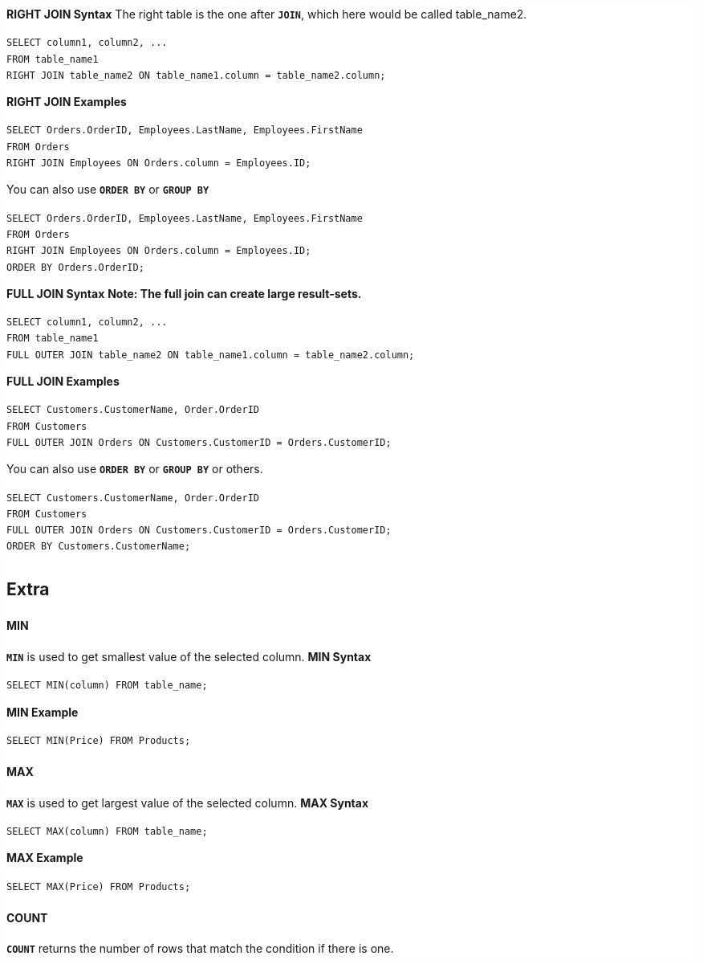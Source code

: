 ```mysql
```
**RIGHT JOIN Syntax**
The right table is the one after **`JOIN`**, which here would be called table_name2.
```mysql
SELECT column1, column2, ...
FROM table_name1
RIGHT JOIN table_name2 ON table_name1.column = table_name2.column;
```
**RIGHT JOIN Examples**
```mysql
SELECT Orders.OrderID, Employees.LastName, Employees.FirstName
FROM Orders
RIGHT JOIN Employees ON Orders.column = Employees.ID;
```
You can also use **`ORDER BY`** or **`GROUP BY`** 
```mysql
SELECT Orders.OrderID, Employees.LastName, Employees.FirstName
FROM Orders
RIGHT JOIN Employees ON Orders.column = Employees.ID;
ORDER BY Orders.OrderID;
```
**FULL JOIN Syntax**
**Note: The full join can create large result-sets.**
```mysql
SELECT column1, column2, ...
FROM table_name1
FULL OUTER JOIN table_name2 ON table_name1.column = table_name2.column;
```
**FULL JOIN Examples**
```mysql
SELECT Customers.CustomerName, Order.OrderID
FROM Customers
FULL OUTER JOIN Orders ON Customers.CustomerID = Orders.CustomerID;
```
You can also use **`ORDER BY`** or **`GROUP BY`** or others.
```mysql
SELECT Customers.CustomerName, Order.OrderID
FROM Customers
FULL OUTER JOIN Orders ON Customers.CustomerID = Orders.CustomerID;
ORDER BY Customers.CustomerName;
```
## Extra
#### MIN
**`MIN`** is used to get smallest value of the selected column.
**MIN Syntax**
```mysql
SELECT MIN(column) FROM table_name;
```
**MIN Example**
```mysql
SELECT MIN(Price) FROM Products;
```
#### MAX
**`MAX`** is used to get largest value of the selected column.
**MAX Syntax**
```mysql
SELECT MAX(column) FROM table_name;
```
**MAX Example**
```mysql
SELECT MAX(Price) FROM Products;
```
#### COUNT
**`COUNT`** returns the number of rows that match the condition if there is one.
